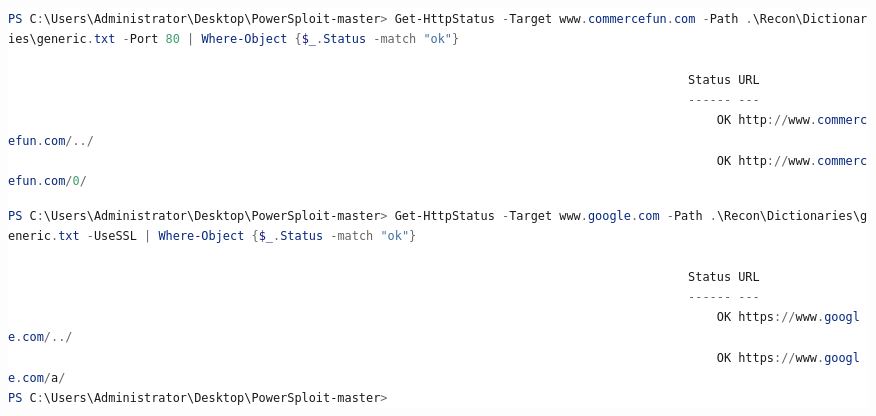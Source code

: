 ```PowerShell
PS C:\Users\Administrator\Desktop\PowerSploit-master> Get-HttpStatus -Target www.commercefun.com -Path .\Recon\Dictionaries\generic.txt -Port 80 | Where-Object {$_.Status -match "ok"}

                                                                                               Status URL
                                                                                               ------ ---
                                                                                                   OK http://www.commercefun.com/../
                                                                                                   OK http://www.commercefun.com/0/
```

```PowerShell
PS C:\Users\Administrator\Desktop\PowerSploit-master> Get-HttpStatus -Target www.google.com -Path .\Recon\Dictionaries\generic.txt -UseSSL | Where-Object {$_.Status -match "ok"}

                                                                                               Status URL
                                                                                               ------ ---
                                                                                                   OK https://www.google.com/../
                                                                                                   OK https://www.google.com/a/
PS C:\Users\Administrator\Desktop\PowerSploit-master>
```
